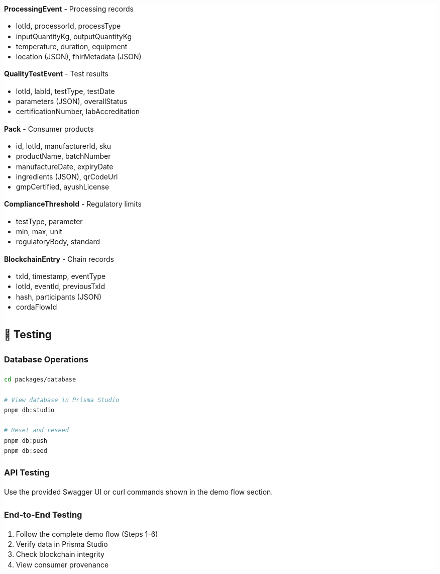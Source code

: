 **ProcessingEvent** - Processing records
- lotId, processorId, processType
- inputQuantityKg, outputQuantityKg
- temperature, duration, equipment
- location (JSON), fhirMetadata (JSON)

**QualityTestEvent** - Test results
- lotId, labId, testType, testDate
- parameters (JSON), overallStatus
- certificationNumber, labAccreditation

**Pack** - Consumer products
- id, lotId, manufacturerId, sku
- productName, batchNumber
- manufactureDate, expiryDate
- ingredients (JSON), qrCodeUrl
- gmpCertified, ayushLicense

**ComplianceThreshold** - Regulatory limits
- testType, parameter
- min, max, unit
- regulatoryBody, standard

**BlockchainEntry** - Chain records
- txId, timestamp, eventType
- lotId, eventId, previousTxId
- hash, participants (JSON)
- cordaFlowId

## 🧪 Testing

### Database Operations

```bash
cd packages/database

# View database in Prisma Studio
pnpm db:studio

# Reset and reseed
pnpm db:push
pnpm db:seed
```

### API Testing

Use the provided Swagger UI or curl commands shown in the demo flow section.

### End-to-End Testing

1. Follow the complete demo flow (Steps 1-6)
2. Verify data in Prisma Studio
3. Check blockchain integrity
4. View consumer provenance
